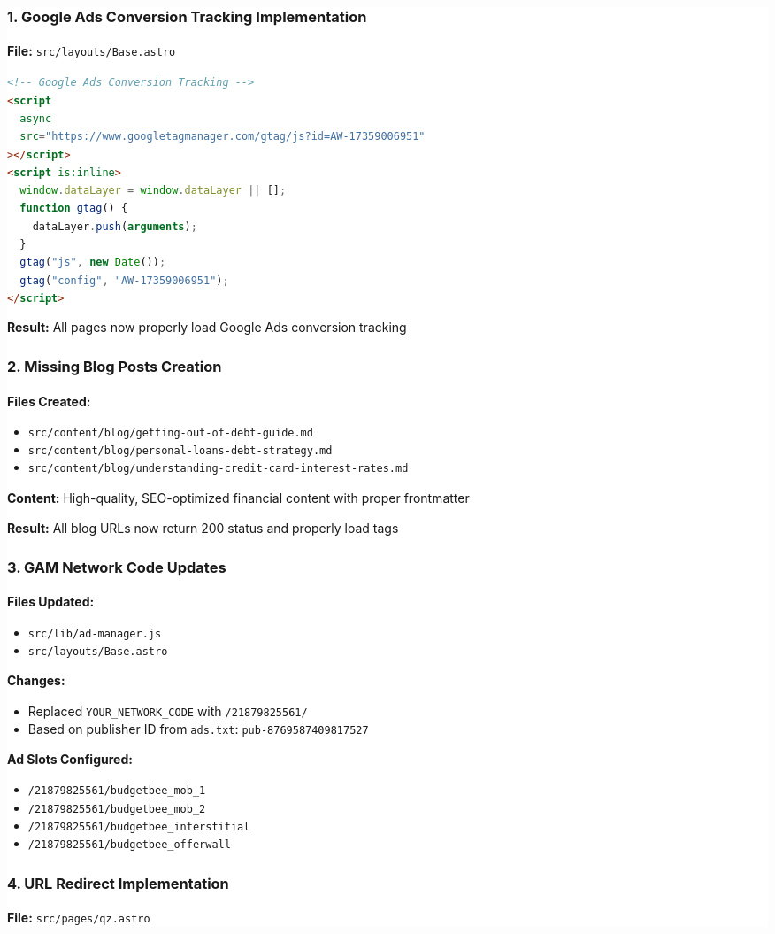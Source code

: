 ### 1. Google Ads Conversion Tracking Implementation

**File:** `src/layouts/Base.astro`

```html
<!-- Google Ads Conversion Tracking -->
<script
  async
  src="https://www.googletagmanager.com/gtag/js?id=AW-17359006951"
></script>
<script is:inline>
  window.dataLayer = window.dataLayer || [];
  function gtag() {
    dataLayer.push(arguments);
  }
  gtag("js", new Date());
  gtag("config", "AW-17359006951");
</script>
```

**Result:** All pages now properly load Google Ads conversion tracking

### 2. Missing Blog Posts Creation

**Files Created:**

- `src/content/blog/getting-out-of-debt-guide.md`
- `src/content/blog/personal-loans-debt-strategy.md`
- `src/content/blog/understanding-credit-card-interest-rates.md`

**Content:** High-quality, SEO-optimized financial content with proper frontmatter

**Result:** All blog URLs now return 200 status and properly load tags

### 3. GAM Network Code Updates

**Files Updated:**

- `src/lib/ad-manager.js`
- `src/layouts/Base.astro`

**Changes:**

- Replaced `YOUR_NETWORK_CODE` with `/21879825561/`
- Based on publisher ID from `ads.txt`: `pub-8769587409817527`

**Ad Slots Configured:**

- `/21879825561/budgetbee_mob_1`
- `/21879825561/budgetbee_mob_2`
- `/21879825561/budgetbee_interstitial`
- `/21879825561/budgetbee_offerwall`

### 4. URL Redirect Implementation

**File:** `src/pages/qz.astro`
